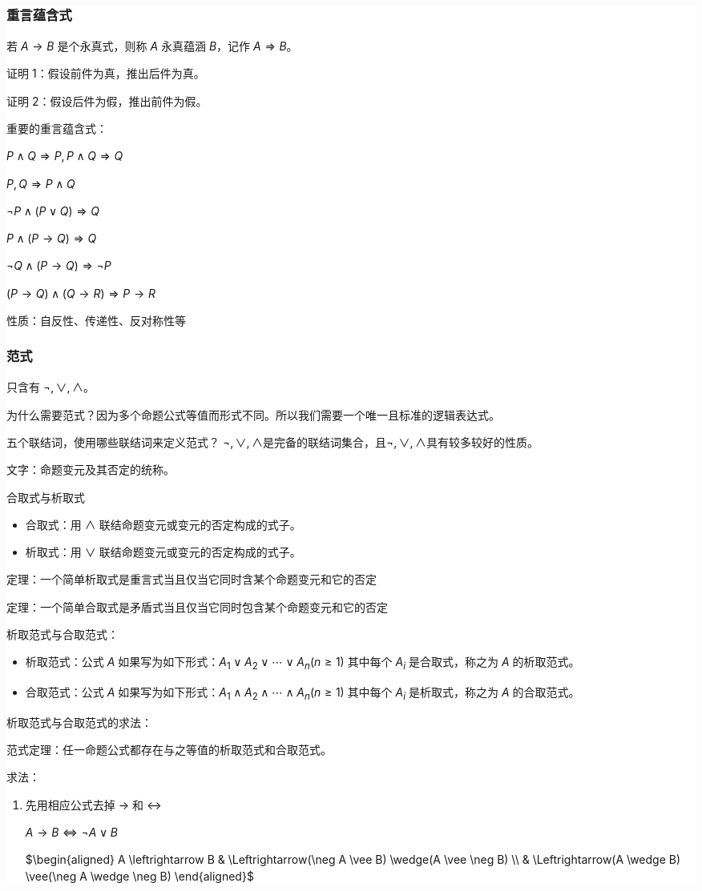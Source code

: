 ### 重言蕴含式

若 $A \rightarrow B$ 是个永真式，则称 $A$ 永真蕴涵 $B$，记作 $A \Rightarrow B$。

证明 $1$：假设前件为真，推出后件为真。

证明 $2$：假设后件为假，推出前件为假。

重要的重言蕴含式：

$P \land Q \Rightarrow P,P \land Q \Rightarrow Q$

$P,Q \Rightarrow P \land Q$

$\lnot P \land (P \lor Q) \Rightarrow Q$

$P \land (P \rightarrow Q) \Rightarrow Q$

$\lnot Q \land (P \rightarrow Q) \Rightarrow \lnot P$

$(P \rightarrow Q) \land (Q \rightarrow R) \Rightarrow P \rightarrow R$

性质：自反性、传递性、反对称性等

### 范式

只含有 $\lnot,\lor,\land$。

为什么需要范式？因为多个命题公式等值而形式不同。所以我们需要一个唯一且标准的逻辑表达式。

五个联结词，使用哪些联结词来定义范式？ $\lnot,\lor,\land$是完备的联结词集合，且$\lnot,\lor,\land$具有较多较好的性质。

文字：命题变元及其否定的统称。

合取式与析取式

- 合取式：用 $\land$ 联结命题变元或变元的否定构成的式子。

- 析取式：用 $\lor$ 联结命题变元或变元的否定构成的式子。

定理：一个简单析取式是重言式当且仅当它同时含某个命题变元和它的否定

定理：一个简单合取式是矛盾式当且仅当它同时包含某个命题变元和它的否定 

析取范式与合取范式：

- 析取范式：公式 $A$ 如果写为如下形式：$A_1 \lor A_2 \lor \cdots \lor A_n(n \ge 1)$ 其中每个 $A_i$ 是合取式，称之为 $A$ 的析取范式。

- 合取范式：公式 $A$ 如果写为如下形式：$A_1 \land A_2 \land \cdots \land A_n(n \ge 1)$ 其中每个 $A_i$ 是析取式，称之为 $A$ 的合取范式。

析取范式与合取范式的求法：

范式定理：任一命题公式都存在与之等值的析取范式和合取范式。

求法：

1. 先用相应公式去掉 $\rightarrow$ 和 $\leftrightarrow$

   $A \rightarrow B \Leftrightarrow \neg A \vee B$

   $\begin{aligned} A \leftrightarrow B & \Leftrightarrow(\neg A \vee B) \wedge(A \vee \neg B) \\ & \Leftrightarrow(A \wedge B) \vee(\neg A \wedge \neg B) \end{aligned}$
